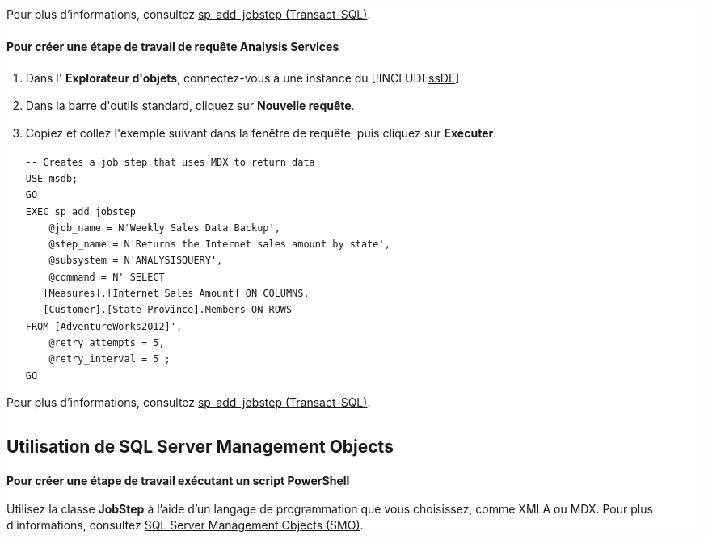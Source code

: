 Pour plus d’informations, consultez [sp_add_jobstep (Transact-SQL)](../../relational-databases/system-stored-procedures/sp-add-jobstep-transact-sql.md).  
  
#### <a name="to-create-an-analysis-services-query-job-step"></a>Pour créer une étape de travail de requête Analysis Services  
  
1.  Dans l' **Explorateur d'objets**, connectez-vous à une instance du [!INCLUDE[ssDE](../../includes/ssde_md.md)].  
  
2.  Dans la barre d'outils standard, cliquez sur **Nouvelle requête**.  
  
3.  Copiez et collez l'exemple suivant dans la fenêtre de requête, puis cliquez sur **Exécuter**.  
  
    ```  
    -- Creates a job step that uses MDX to return data  
    USE msdb;  
    GO  
    EXEC sp_add_jobstep  
        @job_name = N'Weekly Sales Data Backup',  
        @step_name = N'Returns the Internet sales amount by state',  
        @subsystem = N'ANALYSISQUERY',  
        @command = N' SELECT  
       [Measures].[Internet Sales Amount] ON COLUMNS,  
       [Customer].[State-Province].Members ON ROWS  
    FROM [AdventureWorks2012]',   
        @retry_attempts = 5,  
        @retry_interval = 5 ;  
    GO  
    ```  
  
Pour plus d’informations, consultez [sp_add_jobstep (Transact-SQL)](../../relational-databases/system-stored-procedures/sp-add-jobstep-transact-sql.md).  
  
## <a name="using-sql-server-management-objects"></a><a name="SMO"></a>Utilisation de SQL Server Management Objects  
**Pour créer une étape de travail exécutant un script PowerShell**  
  
Utilisez la classe **JobStep** à l’aide d’un langage de programmation que vous choisissez, comme XMLA ou MDX. Pour plus d’informations, consultez [SQL Server Management Objects (SMO)](../../relational-databases/server-management-objects-smo/sql-server-management-objects-smo-programming-guide.md).  
